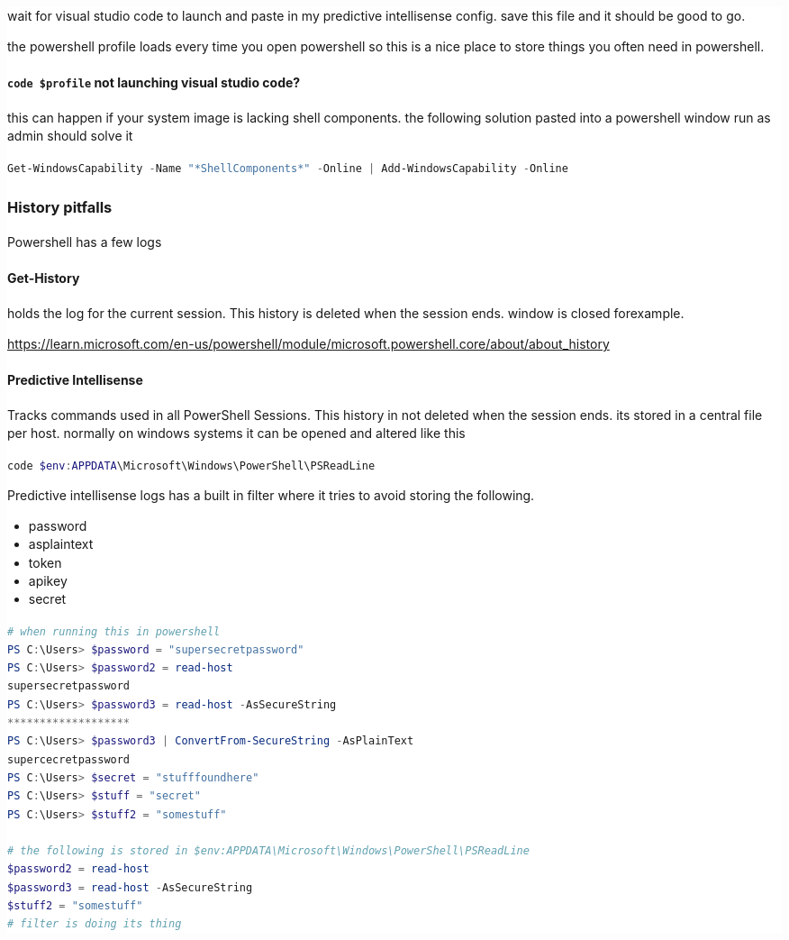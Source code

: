  wait for visual studio code to launch and paste in my predictive intellisense config. save this file and it should be good to go.

the powershell profile loads every time you open powershell so this is a nice place to store things you often need in powershell.

#### `code $profile` not launching visual studio code?

this can happen if your system image is lacking shell components. the following solution pasted into a powershell window run as admin should solve it

```powershell
Get-WindowsCapability -Name "*ShellComponents*" -Online | Add-WindowsCapability -Online
```

### History pitfalls

Powershell has a few logs

#### Get-History

holds the log for the current session. This history is deleted when the session ends. window is closed forexample.

https://learn.microsoft.com/en-us/powershell/module/microsoft.powershell.core/about/about_history

#### Predictive Intellisense

Tracks commands used in all PowerShell Sessions. This history in not deleted when the session ends. its stored in a central file per host. normally on windows systems it can be opened and altered like this

```powershell
code $env:APPDATA\Microsoft\Windows\PowerShell\PSReadLine
```

Predictive intellisense logs has a built in filter where it tries to avoid storing the following.

- password
- asplaintext
- token
- apikey
- secret

```powershell
# when running this in powershell
PS C:\Users> $password = "supersecretpassword"
PS C:\Users> $password2 = read-host
supersecretpassword
PS C:\Users> $password3 = read-host -AsSecureString
*******************
PS C:\Users> $password3 | ConvertFrom-SecureString -AsPlainText
supercecretpassword
PS C:\Users> $secret = "stufffoundhere"
PS C:\Users> $stuff = "secret"
PS C:\Users> $stuff2 = "somestuff"

# the following is stored in $env:APPDATA\Microsoft\Windows\PowerShell\PSReadLine
$password2 = read-host
$password3 = read-host -AsSecureString
$stuff2 = "somestuff"
# filter is doing its thing
```
